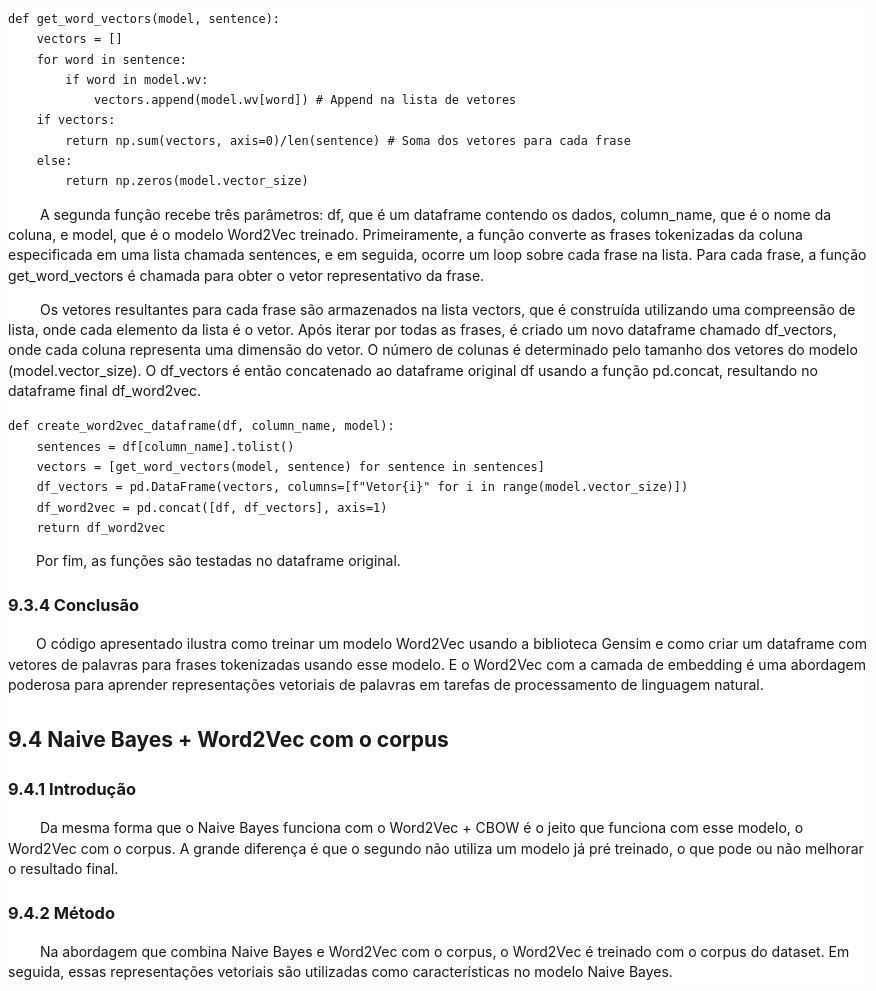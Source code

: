 ```
def get_word_vectors(model, sentence):
    vectors = []
    for word in sentence:
        if word in model.wv:
            vectors.append(model.wv[word]) # Append na lista de vetores
    if vectors:
        return np.sum(vectors, axis=0)/len(sentence) # Soma dos vetores para cada frase
    else:
        return np.zeros(model.vector_size)
```

&emsp;&emsp; A segunda função recebe três parâmetros: df, que é um dataframe contendo os dados, column_name, que é o nome da coluna, e model, que é o modelo Word2Vec treinado. Primeiramente, a função converte as frases tokenizadas da coluna especificada em uma lista chamada sentences, e em seguida, ocorre um loop sobre cada frase na lista. Para cada frase, a função get_word_vectors é chamada para obter o vetor representativo da frase. <br>

&emsp;&emsp; Os vetores resultantes para cada frase são armazenados na lista vectors, que é construída utilizando uma compreensão de lista, onde cada elemento da lista é o vetor. Após iterar por todas as frases, é criado um novo dataframe chamado df_vectors, onde cada coluna representa uma dimensão do vetor. O número de colunas é determinado pelo tamanho dos vetores do modelo (model.vector_size). O df_vectors é então concatenado ao dataframe original df usando a função pd.concat, resultando no dataframe final df_word2vec.

```
def create_word2vec_dataframe(df, column_name, model):
    sentences = df[column_name].tolist()
    vectors = [get_word_vectors(model, sentence) for sentence in sentences]
    df_vectors = pd.DataFrame(vectors, columns=[f"Vetor{i}" for i in range(model.vector_size)])
    df_word2vec = pd.concat([df, df_vectors], axis=1)
    return df_word2vec
```


&emsp;&emsp;Por fim, as funções são testadas no dataframe original.


### 9.3.4 Conclusão
&emsp;&emsp;O código apresentado ilustra como treinar um modelo Word2Vec usando a biblioteca Gensim e como criar um dataframe com vetores de palavras para frases tokenizadas usando esse modelo. E o Word2Vec com a camada de embedding é uma abordagem poderosa para aprender representações vetoriais de palavras em tarefas de processamento de linguagem natural.



## 9.4 Naive Bayes + Word2Vec com o corpus

### 9.4.1 Introdução
&emsp;&emsp; Da mesma forma que o Naive Bayes funciona com o Word2Vec + CBOW é o jeito que funciona com esse modelo, o Word2Vec com o corpus. A grande diferença é que o segundo não utiliza um modelo já pré treinado, o que pode ou não melhorar o resultado final.

### 9.4.2 Método
&emsp;&emsp; Na abordagem que combina Naive Bayes e Word2Vec com o corpus, o Word2Vec é treinado com o corpus do dataset. Em seguida, essas representações vetoriais são utilizadas como características no modelo Naive Bayes. 
